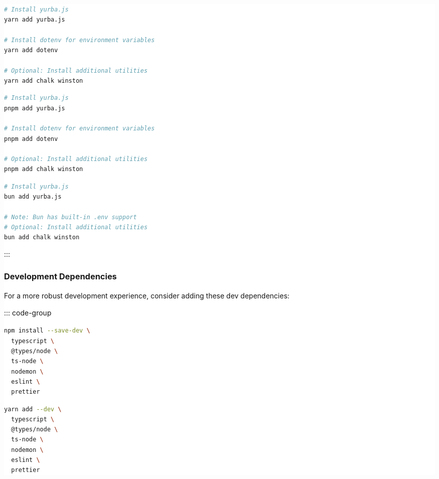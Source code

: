 ```bash [yarn]
# Install yurba.js
yarn add yurba.js

# Install dotenv for environment variables
yarn add dotenv

# Optional: Install additional utilities
yarn add chalk winston
```

```bash [pnpm]
# Install yurba.js
pnpm add yurba.js

# Install dotenv for environment variables
pnpm add dotenv

# Optional: Install additional utilities
pnpm add chalk winston
```

```bash [bun]
# Install yurba.js
bun add yurba.js

# Note: Bun has built-in .env support
# Optional: Install additional utilities
bun add chalk winston
```

:::

### Development Dependencies

For a more robust development experience, consider adding these dev dependencies:

::: code-group

```bash [npm]
npm install --save-dev \
  typescript \
  @types/node \
  ts-node \
  nodemon \
  eslint \
  prettier
```

```bash [yarn]
yarn add --dev \
  typescript \
  @types/node \
  ts-node \
  nodemon \
  eslint \
  prettier
```
